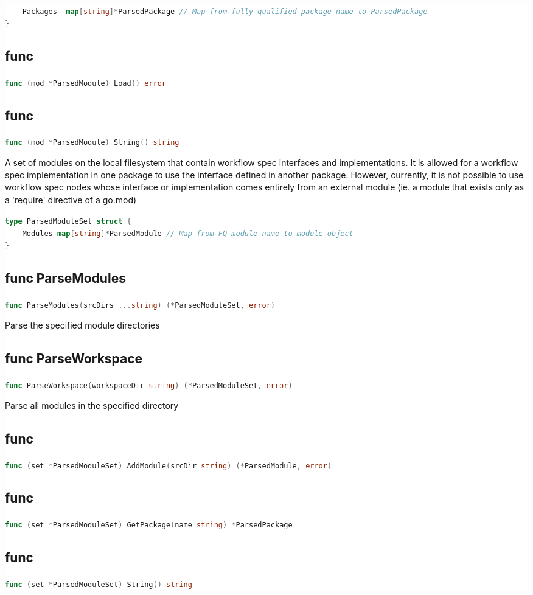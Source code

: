 ```go
	Packages  map[string]*ParsedPackage // Map from fully qualified package name to ParsedPackage
}
```
## func 
```go
func (mod *ParsedModule) Load() error
```

## func 
```go
func (mod *ParsedModule) String() string
```

A set of modules on the local filesystem that contain workflow spec
interfaces and implementations. It is allowed for a workflow spec
implementation in one package to use the interface defined in another
package. However, currently, it is not possible to use workflow spec nodes
whose interface or implementation comes entirely from an external module
(ie. a module that exists only as a 'require' directive of a go.mod)
```go
type ParsedModuleSet struct {
	Modules map[string]*ParsedModule // Map from FQ module name to module object
}
```
## func ParseModules
```go
func ParseModules(srcDirs ...string) (*ParsedModuleSet, error)
```
Parse the specified module directories

## func ParseWorkspace
```go
func ParseWorkspace(workspaceDir string) (*ParsedModuleSet, error)
```
Parse all modules in the specified directory

## func 
```go
func (set *ParsedModuleSet) AddModule(srcDir string) (*ParsedModule, error)
```

## func 
```go
func (set *ParsedModuleSet) GetPackage(name string) *ParsedPackage
```

## func 
```go
func (set *ParsedModuleSet) String() string
```
